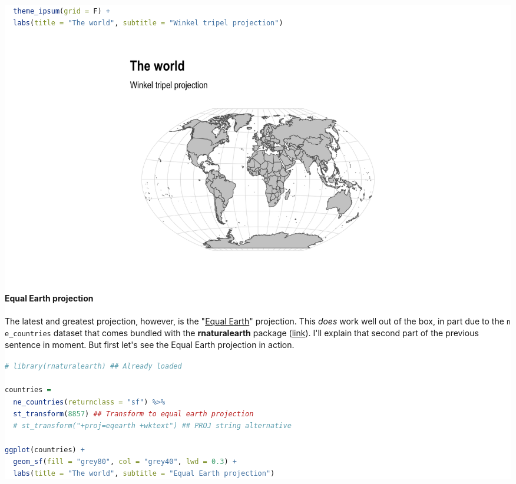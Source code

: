 ```r
  theme_ipsum(grid = F) +
  labs(title = "The world", subtitle = "Winkel tripel projection")
```

<img src="spatial_files/figure-html/wintri-1.png" width="672" style="display: block; margin: auto;" />


#### Equal Earth projection

The latest and greatest projection, however, is the "[Equal Earth](http://equal-earth.com)" projection. This _does_ work well out of the box, in part due to the `ne_countries` dataset that comes bundled with the **rnaturalearth** package ([link](https://github.com/ropensci/rnaturalearth)). I'll explain that second part of the previous sentence in moment. But first let's see the Equal Earth projection in action.


```r
# library(rnaturalearth) ## Already loaded

countries = 
  ne_countries(returnclass = "sf") %>%
  st_transform(8857) ## Transform to equal earth projection
  # st_transform("+proj=eqearth +wktext") ## PROJ string alternative

ggplot(countries) +
  geom_sf(fill = "grey80", col = "grey40", lwd = 0.3) +
  labs(title = "The world", subtitle = "Equal Earth projection")
```
